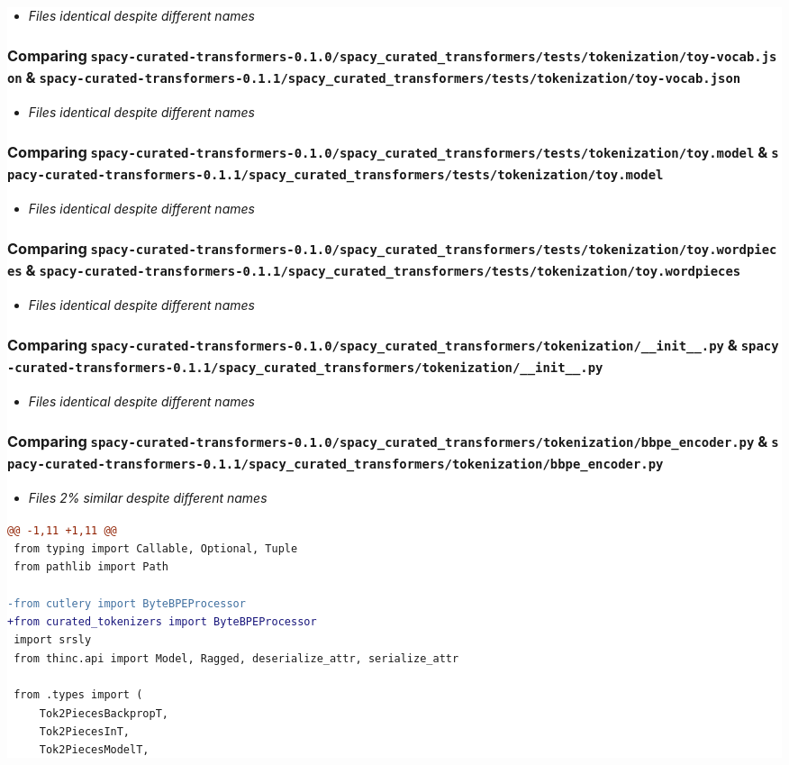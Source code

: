  * *Files identical despite different names*

### Comparing `spacy-curated-transformers-0.1.0/spacy_curated_transformers/tests/tokenization/toy-vocab.json` & `spacy-curated-transformers-0.1.1/spacy_curated_transformers/tests/tokenization/toy-vocab.json`

 * *Files identical despite different names*

### Comparing `spacy-curated-transformers-0.1.0/spacy_curated_transformers/tests/tokenization/toy.model` & `spacy-curated-transformers-0.1.1/spacy_curated_transformers/tests/tokenization/toy.model`

 * *Files identical despite different names*

### Comparing `spacy-curated-transformers-0.1.0/spacy_curated_transformers/tests/tokenization/toy.wordpieces` & `spacy-curated-transformers-0.1.1/spacy_curated_transformers/tests/tokenization/toy.wordpieces`

 * *Files identical despite different names*

### Comparing `spacy-curated-transformers-0.1.0/spacy_curated_transformers/tokenization/__init__.py` & `spacy-curated-transformers-0.1.1/spacy_curated_transformers/tokenization/__init__.py`

 * *Files identical despite different names*

### Comparing `spacy-curated-transformers-0.1.0/spacy_curated_transformers/tokenization/bbpe_encoder.py` & `spacy-curated-transformers-0.1.1/spacy_curated_transformers/tokenization/bbpe_encoder.py`

 * *Files 2% similar despite different names*

```diff
@@ -1,11 +1,11 @@
 from typing import Callable, Optional, Tuple
 from pathlib import Path
 
-from cutlery import ByteBPEProcessor
+from curated_tokenizers import ByteBPEProcessor
 import srsly
 from thinc.api import Model, Ragged, deserialize_attr, serialize_attr
 
 from .types import (
     Tok2PiecesBackpropT,
     Tok2PiecesInT,
     Tok2PiecesModelT,
```

